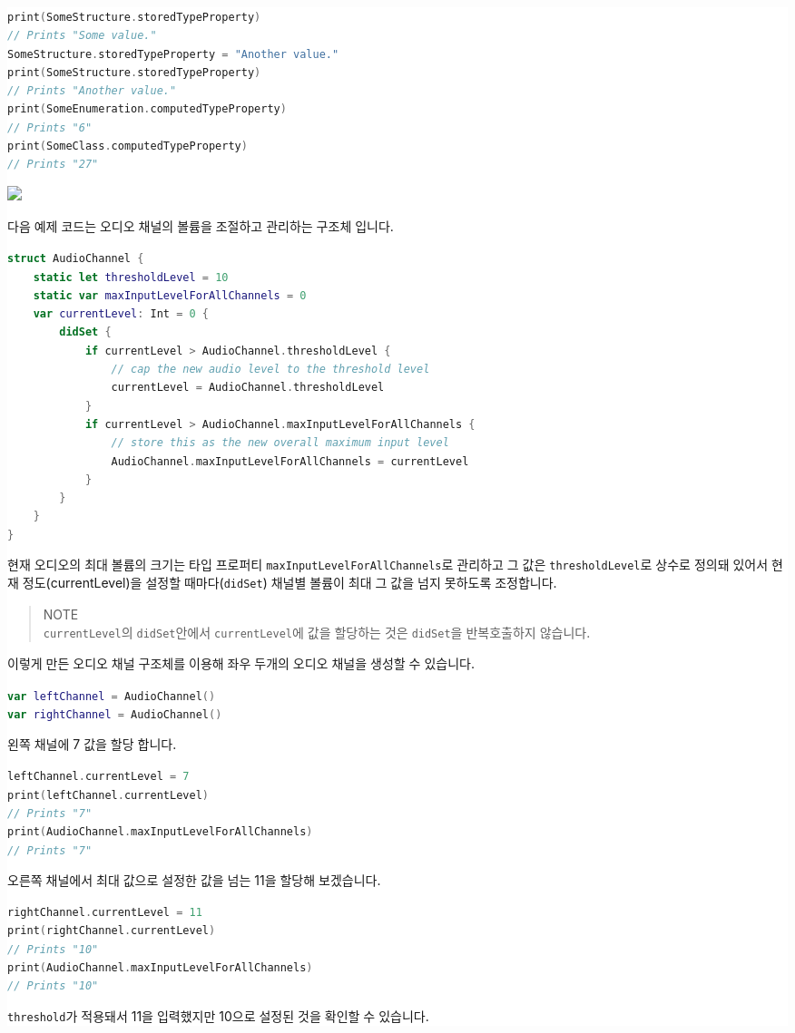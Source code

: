 ```swift
print(SomeStructure.storedTypeProperty)
// Prints "Some value."
SomeStructure.storedTypeProperty = "Another value."
print(SomeStructure.storedTypeProperty)
// Prints "Another value."
print(SomeEnumeration.computedTypeProperty)
// Prints "6"
print(SomeClass.computedTypeProperty)
// Prints "27"
```

![](../.gitbook/assets/59ff831a-ab4f-4db7-a56f-aae51d677173.png)

다음 예제 코드는 오디오 채널의 볼륨을 조절하고 관리하는 구조체 입니다.

```swift
struct AudioChannel {
    static let thresholdLevel = 10
    static var maxInputLevelForAllChannels = 0
    var currentLevel: Int = 0 {
        didSet {
            if currentLevel > AudioChannel.thresholdLevel {
                // cap the new audio level to the threshold level
                currentLevel = AudioChannel.thresholdLevel
            }
            if currentLevel > AudioChannel.maxInputLevelForAllChannels {
                // store this as the new overall maximum input level
                AudioChannel.maxInputLevelForAllChannels = currentLevel
            }
        }
    }
}
```

현재 오디오의 최대 볼륨의 크기는 타입 프로퍼티 `maxInputLevelForAllChannels`로 관리하고 그 값은 `thresholdLevel`로 상수로 정의돼 있어서 현재 정도\(currentLevel\)을 설정할 때마다\(`didSet`\) 채널별 볼륨이 최대 그 값을 넘지 못하도록 조정합니다.

> NOTE  
> `currentLevel`의 `didSet`안에서 `currentLevel`에 값을 할당하는 것은 `didSet`을 반복호출하지 않습니다.

이렇게 만든 오디오 채널 구조체를 이용해 좌우 두개의 오디오 채널을 생성할 수 있습니다.

```swift
var leftChannel = AudioChannel()
var rightChannel = AudioChannel()
```

왼쪽 채널에 7 값을 할당 합니다.

```swift
leftChannel.currentLevel = 7
print(leftChannel.currentLevel)
// Prints "7"
print(AudioChannel.maxInputLevelForAllChannels)
// Prints "7"
```

오른쪽 채널에서 최대 값으로 설정한 값을 넘는 11을 할당해 보겠습니다.

```swift
rightChannel.currentLevel = 11
print(rightChannel.currentLevel)
// Prints "10"
print(AudioChannel.maxInputLevelForAllChannels)
// Prints "10"
```

`threshold`가 적용돼서 11을 입력했지만 10으로 설정된 것을 확인할 수 있습니다.

